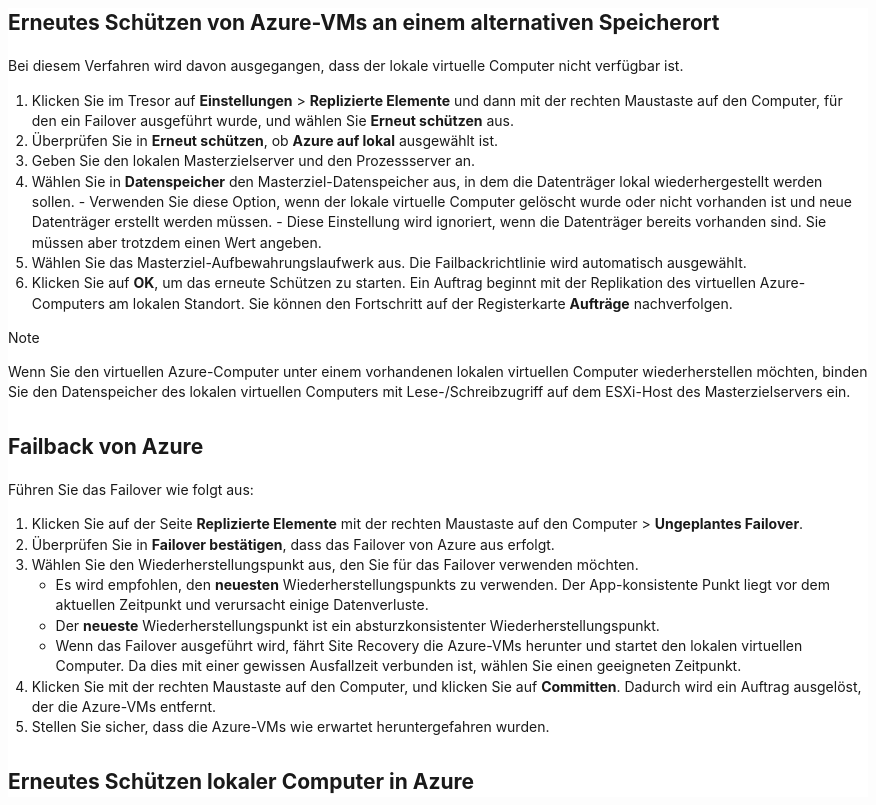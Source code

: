 
## <a name="reprotect-azure-vms-to-an-alternate-location"></a>Erneutes Schützen von Azure-VMs an einem alternativen Speicherort

Bei diesem Verfahren wird davon ausgegangen, dass der lokale virtuelle Computer nicht verfügbar ist.

1. Klicken Sie im Tresor auf **Einstellungen** > **Replizierte Elemente** und dann mit der rechten Maustaste auf den Computer, für den ein Failover ausgeführt wurde, und wählen Sie **Erneut schützen** aus.
2. Überprüfen Sie in **Erneut schützen**, ob **Azure auf lokal** ausgewählt ist.
3. Geben Sie den lokalen Masterzielserver und den Prozessserver an.
4. Wählen Sie in **Datenspeicher** den Masterziel-Datenspeicher aus, in dem die Datenträger lokal wiederhergestellt werden sollen.
       - Verwenden Sie diese Option, wenn der lokale virtuelle Computer gelöscht wurde oder nicht vorhanden ist und neue Datenträger erstellt werden müssen.
       - Diese Einstellung wird ignoriert, wenn die Datenträger bereits vorhanden sind. Sie müssen aber trotzdem einen Wert angeben.
5. Wählen Sie das Masterziel-Aufbewahrungslaufwerk aus. Die Failbackrichtlinie wird automatisch ausgewählt.
6. Klicken Sie auf **OK**, um das erneute Schützen zu starten. Ein Auftrag beginnt mit der Replikation des virtuellen Azure-Computers am lokalen Standort. Sie können den Fortschritt auf der Registerkarte **Aufträge** nachverfolgen.

> [!NOTE]
> Wenn Sie den virtuellen Azure-Computer unter einem vorhandenen lokalen virtuellen Computer wiederherstellen möchten, binden Sie den Datenspeicher des lokalen virtuellen Computers mit Lese-/Schreibzugriff auf dem ESXi-Host des Masterzielservers ein.


## <a name="fail-back-from-azure"></a>Failback von Azure

Führen Sie das Failover wie folgt aus:

1. Klicken Sie auf der Seite **Replizierte Elemente** mit der rechten Maustaste auf den Computer > **Ungeplantes Failover**.
2. Überprüfen Sie in **Failover bestätigen**, dass das Failover von Azure aus erfolgt.
3. Wählen Sie den Wiederherstellungspunkt aus, den Sie für das Failover verwenden möchten.
    - Es wird empfohlen, den **neuesten** Wiederherstellungspunkts zu verwenden. Der App-konsistente Punkt liegt vor dem aktuellen Zeitpunkt und verursacht einige Datenverluste.
    - Der **neueste** Wiederherstellungspunkt ist ein absturzkonsistenter Wiederherstellungspunkt.
    - Wenn das Failover ausgeführt wird, fährt Site Recovery die Azure-VMs herunter und startet den lokalen virtuellen Computer. Da dies mit einer gewissen Ausfallzeit verbunden ist, wählen Sie einen geeigneten Zeitpunkt.
4. Klicken Sie mit der rechten Maustaste auf den Computer, und klicken Sie auf **Committen**. Dadurch wird ein Auftrag ausgelöst, der die Azure-VMs entfernt.
5. Stellen Sie sicher, dass die Azure-VMs wie erwartet heruntergefahren wurden.


## <a name="reprotect-on-premises-machines-to-azure"></a>Erneutes Schützen lokaler Computer in Azure
